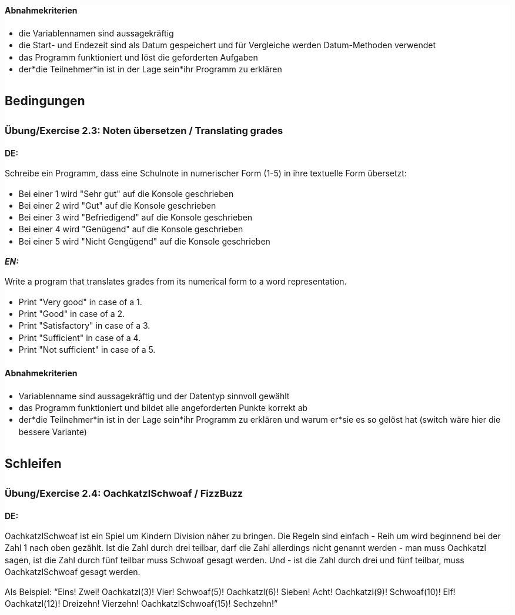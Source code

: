 #### Abnahmekriterien

- die Variablennamen sind aussagekräftig
- die Start- und Endezeit sind als Datum gespeichert und für Vergleiche werden Datum-Methoden verwendet
- das Programm funktioniert und löst die geforderten Aufgaben
- der\*die Teilnehmer\*in ist in der Lage sein\*ihr Programm zu erklären

## Bedingungen

### Übung/Exercise 2.3: Noten übersetzen / Translating grades

**DE:**

Schreibe ein Programm, dass eine Schulnote in numerischer Form (1-5) in ihre textuelle Form übersetzt:

- Bei einer 1 wird "Sehr gut" auf die Konsole geschrieben
- Bei einer 2 wird "Gut" auf die Konsole geschrieben
- Bei einer 3 wird "Befriedigend" auf die Konsole geschrieben
- Bei einer 4 wird "Genügend" auf die Konsole geschrieben
- Bei einer 5 wird "Nicht Gengügend" auf die Konsole geschrieben

***EN:***

Write a program that translates grades from its numerical form to a word representation.

- Print "Very good" in case of a 1.
- Print "Good" in case of a 2.
- Print "Satisfactory" in case of a 3.
- Print "Sufficient" in case of a 4.
- Print "Not sufficient" in case of a 5.

#### Abnahmekriterien

- Variablenname sind aussagekräftig und der Datentyp sinnvoll gewählt
- das Programm funktioniert und bildet alle angeforderten Punkte korrekt ab
- der\*die Teilnehmer\*in ist in der Lage sein\*ihr Programm zu erklären und warum er\*sie es so gelöst hat (switch wäre hier die bessere Variante)

## Schleifen

### Übung/Exercise 2.4: OachkatzlSchwoaf / FizzBuzz

**DE:**

OachkatzlSchwoaf ist ein Spiel um Kindern Division näher zu bringen. Die Regeln sind einfach - Reih um wird beginnend bei der Zahl 1 nach oben gezählt. Ist die Zahl durch drei teilbar, darf die Zahl allerdings nicht genannt werden - man muss Oachkatzl sagen, ist die Zahl durch fünf teilbar muss Schwoaf gesagt werden. Und - ist die Zahl durch drei und fünf teilbar, muss OachkatzlSchwoaf gesagt werden.

Als Beispiel: “Eins! Zwei! Oachkatzl(3)! Vier! Schwoaf(5)! Oachkatzl(6)! Sieben! Acht! Oachkatzl(9)! Schwoaf(10)! Elf! Oachkatzl(12)! Dreizehn! Vierzehn! OachkatzlSchwoaf(15)! Sechzehn!”
